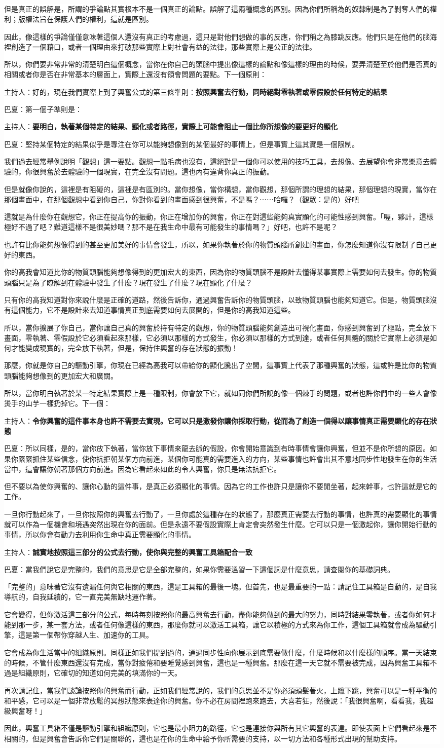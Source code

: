 但是真正的誤解是，所謂的爭論點其實根本不是一個真正的論點。誤解了這兩種概念的區別。因為你們所稱為的奴隸制是為了剝奪人們的權利；版權法旨在保護人們的權利，這就是區別。

因此，像這樣的爭論僅僅意味著這個人還沒有真正的考慮過，這只是對他們想做的事的反應，你們稱之為膝跳反應。他們只是在他們的腦海裡創造了一個藉口，或者一個理由來打破那些實際上對社會有益的法律，那些實際上是公正的法律。

所以，你們要非常非常的清楚明白這個概念，當你在你自己的頭腦中提出像這樣的論點和像這樣的理由的時候，要弄清楚至於他們是否真的相關或者你是否在非常基本的層面上，實際上還沒有領會問題的要點。下一個原則：

主持人：好的，現在我們實際上到了興奮公式的第三條準則：__按照興奮去行動，同時絕對零執著或零假設於任何特定的結果__

巴夏：第一個子準則是：

主持人：__要明白，執著某個特定的結果、顯化或者路徑，實際上可能會阻止一個比你所想像的要更好的顯化__

巴夏：堅持某個特定的結果似乎是專注在你可以能夠想像到的某個最好的事情上，但是事實上這其實是一個限制。

我們過去經常舉例說明「觀想」這一要點。觀想一點毛病也沒有，這絕對是一個你可以使用的技巧工具，去想像、去展望你會非常樂意去體驗的，你很興奮於去體驗的一個現實，在完全沒有問題。這也內有違背你真正的振動。

但是就像你說的，這裡是有阻礙的，這裡是有區別的。當你想像，當你構想，當你觀想，那個所謂的理想的結果，那個理想的現實，當你在那個畫面中，在那個觀想中看到你自己，你對你看到的畫面感到很興奮，不是嗎？⋯⋯哈囉？（觀眾：是的）好吧

這就是為什麼你在觀想它，你正在提高你的振動，你正在增加你的興奮，你正在對這些能夠真實顯化的可能性感到興奮。「喔，夥計，這樣極好不過了吧？難道這樣不是很美妙嗎？那不是在我生命中最有可能發生的事情嗎？」好吧，也許不是呢？

也許有比你能夠想像得到的甚至更加美好的事情會發生，所以，如果你執著於你的物質頭腦所創建的畫面，你怎麼知道你沒有限制了自己更好的東西。

你的高我會知道比你的物質頭腦能夠想像得到的更加宏大的東西，因為你的物質頭腦不是設計去懂得某事實際上需要如何去發生。你的物質頭腦只是為了瞭解到在體驗中發生了什麼？現在發生了什麼？現在顯化了什麼？

只有你的高我知道對你來說什麼是正確的道路，然後告訴你，通過興奮告訴你的物質頭腦，以致物質頭腦也能夠知道它。但是，物質頭腦沒有這個能力，它不是設計來去知道事情真正到底需要如何去展開的，但是你的高我知道這些。

所以，當你擴展了你自己，當你讓自己真的興奮於持有特定的觀想，你的物質頭腦能夠創造出可視化畫面，你感到興奮到了極點，完全放下畫面，零執著、零假設於它必須看起來那樣，它必須以那樣的方式發生，你必須以那樣的方式到達，或者任何具體的關於它實際上必須是如何才能變成現實的，完全放下執著，但是，保持住興奮的存在狀態的振動！

那麼，你就是你自己的驅動引擎，你現在已經為高我可以帶給你的顯化騰出了空間，這事實上代表了那種興奮的狀態，這或許是比你的物質頭腦能夠想像到的更加宏大和廣闊。

所以，當你明白執著於某一特定結果實際上是一種限制，你會放下它，就如同你們所說的像一個棘手的問題，或者也許你們中的一些人會像燙手的山芋一樣扔掉它。下一個：

主持人：__令你興奮的這件事本身也許不需要去實現。它可以只是激發你讓你採取行動，從而為了創造一個得以讓事情真正需要顯化的存在狀態__

巴夏：所以同樣，是的，當你放下執著，當你放下事情來龍去脈的假設，你會開始意識到有時事情會讓你興奮，但並不是你所想的原因。如果你緊緊抓住某些信念，使你抗拒朝某個方向前進，某個你可能真的需要進入的方向，某些事情也許會出其不意地同步性地發生在你的生活當中，這會讓你朝著那個方向前進。因為它看起來如此的令人興奮，你只是無法抗拒它。

但不要以為使你興奮的、讓你心動的這件事，是真正必須顯化的事情。因為它的工作也許只是讓你不要閒坐著，起來幹事，也許這就是它的工作。

一旦你行動起來了，一旦你按照你的興奮去行動了，一旦你處於這種存在的狀態了，那麼真正需要去行動的事情，也許真的需要顯化的事情就可以作為一個機會和境遇突然出現在你的面前。但是永遠不要假設實際上肯定會突然發生什麼。它可以只是一個激起你，讓你開始行動的事情，所以你會有動力去利用你生命中真正需要顯化的事情。

主持人：__誠實地按照這三部分的公式去行動，使你與完整的興奮工具箱配合一致__

巴夏：當我們說它是完整的，我們的意思是它是全部完整的，如果你需要溫習一下這個詞是什麼意思，請查閱你的基礎詞典。

「完整的」意味著它沒有遺漏任何與它相關的東西，這是工具箱的最後一塊。但首先，也是最重要的一點：請記住工具箱是自動的，是自我導航的，自我延續的，它一直完美無缺地運作著。

它會變得，但你激活這三部分的公式，每時每刻按照你的最高興奮去行動，盡你能夠做到的最大的努力，同時對結果零執著，或者你如何才能到那一步，某一套方法，或者任何像這樣的東西，那麼你就可以激活工具箱，讓它以積極的方式來為你工作，這個工具箱就會成為驅動引擎，這是第一個帶你穿越人生、加速你的工具。

它會成為你生活當中的組織原則。同樣正如我們提到過的，通過同步性向你展示到底需要做什麼，什麼時候和以什麼樣的順序。當一天結束的時候，不管什麼東西還沒有完成，當你對疲倦和要睡覺感到興奮，這也是一種興奮。那麼在這一天它就不需要被完成，因為興奮工具箱不過是組織原則，它確切的知道如何完美的填滿你的一天。

再次請記住，當我們談論按照你的興奮而行動，正如我們經常說的，我們的意思並不是你必須頭髮著火，上躥下跳，興奮可以是一種平衡的和平感，它可以是一個非常放鬆的冥想狀態來表達你的興奮。你不必在房間裡跑來跑去，大喜若狂，然後說：「我很興奮啊，看看我，我超級興奮呀！」

因此，興奮工具箱不僅是驅動引擎和組織原則，它也是最小阻力的路徑，它也是連接你與所有其它興奮的表達。即使表面上它們看起來是不相關的，但是興奮會告訴你它們是關聯的，這也是在你的生命中給予你所需要的支持，以一切方法和各種形式出現的幫助支持。
